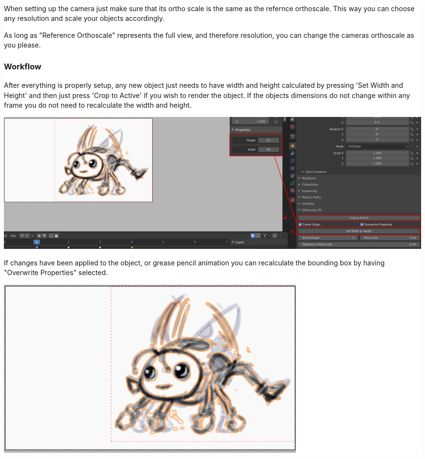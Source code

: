 When setting up the camera just make sure that its ortho scale is the same as the refernce orthoscale. This way you can choose any resolution and scale your objects accordingly. 

As long as "Reference Orthoscale" represents the full view, and therefore resolution, you can change the cameras orthoscale as you please. 

### Workflow
After everything is properly setup, any new object just needs to have width and height calculated by pressing 'Set Width and Height' and then just press 'Crop to Active' if you wish to render the object. If the objects dimensions do not change within any frame you do not need to recalculate the width and height. 



![](./doc/FirstSet_ThenCrop.png "Set Width & Height then Crop")

If changes have been applied to the object, or grease pencil animation you can recalculate the bounding box by having "Overwrite Properties" selected.

<p>
<img src="./doc/Camera_Result.png" width="70%"/>